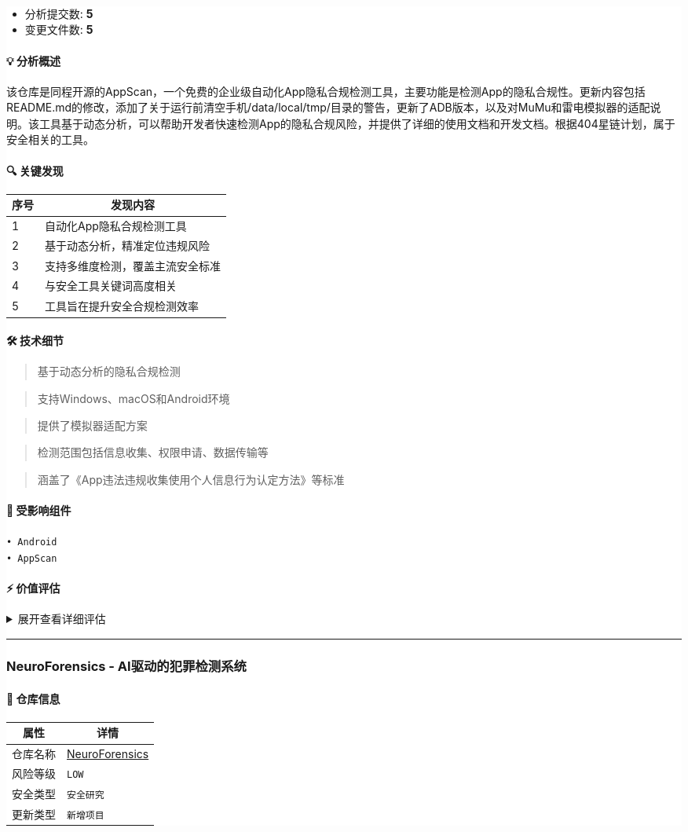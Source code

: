 - 分析提交数: **5**
- 变更文件数: **5**

#### 💡 分析概述

该仓库是同程开源的AppScan，一个免费的企业级自动化App隐私合规检测工具，主要功能是检测App的隐私合规性。更新内容包括README.md的修改，添加了关于运行前清空手机/data/local/tmp/目录的警告，更新了ADB版本，以及对MuMu和雷电模拟器的适配说明。该工具基于动态分析，可以帮助开发者快速检测App的隐私合规风险，并提供了详细的使用文档和开发文档。根据404星链计划，属于安全相关的工具。

#### 🔍 关键发现

| 序号 | 发现内容 |
|------|----------|
| 1 | 自动化App隐私合规检测工具 |
| 2 | 基于动态分析，精准定位违规风险 |
| 3 | 支持多维度检测，覆盖主流安全标准 |
| 4 | 与安全工具关键词高度相关 |
| 5 | 工具旨在提升安全合规检测效率 |

#### 🛠️ 技术细节

> 基于动态分析的隐私合规检测

> 支持Windows、macOS和Android环境

> 提供了模拟器适配方案

> 检测范围包括信息收集、权限申请、数据传输等

> 涵盖了《App违法违规收集使用个人信息行为认定方法》等标准


#### 🎯 受影响组件

```
• Android
• AppScan
```

#### ⚡ 价值评估

<details><summary>展开查看详细评估</summary></details>

---

### NeuroForensics - AI驱动的犯罪检测系统

#### 📌 仓库信息

| 属性 | 详情 |
|------|------|
| 仓库名称 | [NeuroForensics](https://github.com/SurajSanap/NeuroForensics) |
| 风险等级 | `LOW` |
| 安全类型 | `安全研究` |
| 更新类型 | `新增项目` |
